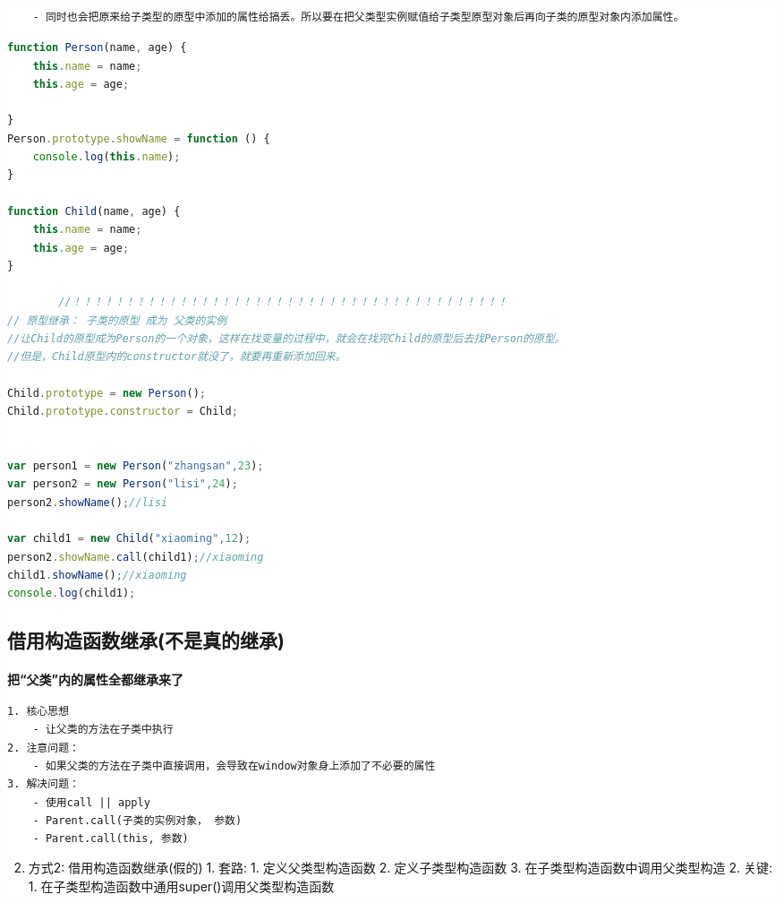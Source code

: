         - 同时也会把原来给子类型的原型中添加的属性给搞丢。所以要在把父类型实例赋值给子类型原型对象后再向子类的原型对象内添加属性。

```javascript
function Person(name, age) {
    this.name = name;
    this.age = age;

}
Person.prototype.showName = function () {
    console.log(this.name);
}

function Child(name, age) {
    this.name = name;
    this.age = age;
}

        //！！！！！！！！！！！！！！！！！！！！！！！！！！！！！！！！！！！！！！！！！
// 原型继承： 子类的原型 成为 父类的实例
//让Child的原型成为Person的一个对象，这样在找变量的过程中，就会在找完Child的原型后去找Person的原型。
//但是，Child原型内的constructor就没了，就要再重新添加回来。

Child.prototype = new Person();
Child.prototype.constructor = Child;


var person1 = new Person("zhangsan",23);
var person2 = new Person("lisi",24);
person2.showName();//lisi

var child1 = new Child("xiaoming",12);
person2.showName.call(child1);//xiaoming
child1.showName();//xiaoming
console.log(child1);
```




## 借用构造函数继承(不是真的继承) 

**把“父类”内的属性全都继承来了**

    1. 核心思想
        - 让父类的方法在子类中执行
    2. 注意问题：
        - 如果父类的方法在子类中直接调用，会导致在window对象身上添加了不必要的属性
    3. 解决问题：
        - 使用call || apply
        - Parent.call(子类的实例对象， 参数)
        - Parent.call(this, 参数)
2. 方式2: 借用构造函数继承(假的)
        1. 套路:
            1. 定义父类型构造函数
            2. 定义子类型构造函数
            3. 在子类型构造函数中调用父类型构造
            2. 关键:
            1. 在子类型构造函数中通用super()调用父类型构造函数
